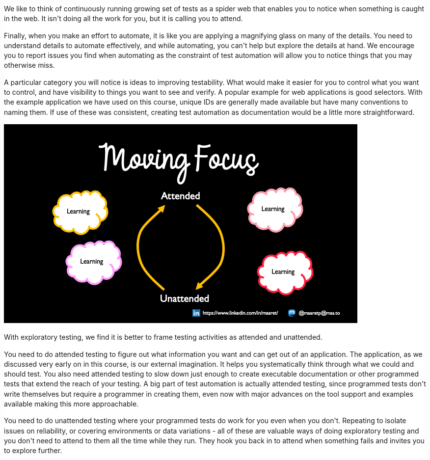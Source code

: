 We like to think of continuously running growing set of tests as a spider web that enables you to notice when something is caught in the web. It isn't doing all the work for you, but it is calling you to attend.

Finally, when you make an effort to automate, it is like you are applying a magnifying glass on many of the details. You need to understand details to automate effectively, and while automating, you can't help but explore the details at hand. We encourage you to report issues you find when automating as the constraint of test automation will allow you to notice things that you may otherwise miss.

A particular category you will notice is ideas to improving testability. What would make it easier for you to control what you want to control, and have visibility to things you want to see and verify. A popular example for web applications is good selectors. With the example application we have used on this course, unique IDs are generally made available but have many conventions to naming them. If use of these was consistent, creating test automation as documentation would be a little more straightforward.

![Moving Focus](./slide-images/Slide70.png)

With exploratory testing, we find it is better to frame testing activities as attended and unattended.

You need to do attended testing to figure out what information you want and can get out of an application. The application, as we discussed very early on in this course, is our external imagination. It helps you systematically think through what we could and should test. You also need attended testing to slow down just enough to create executable documentation or other programmed tests that extend the reach of your testing. A big part of test automation is actually attended testing, since programmed tests don't write themselves but require a programmer in creating them, even now with major advances on the tool support and examples available making this more approachable.

You need to do unattended testing where your programmed tests do work for you even when you don't. Repeating to isolate issues on reliability, or covering environments or data variations - all of these are valuable ways of doing exploratory testing and you don't need to attend to them all the time while they run. They hook you back in to attend when something fails and invites you to explore further.
